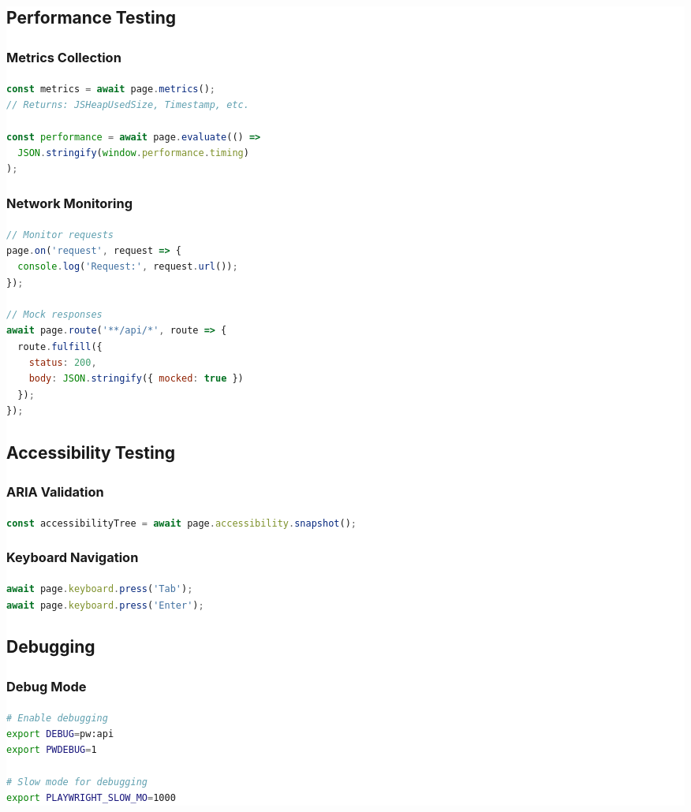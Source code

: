 ## Performance Testing

### Metrics Collection

```javascript
const metrics = await page.metrics();
// Returns: JSHeapUsedSize, Timestamp, etc.

const performance = await page.evaluate(() =>
  JSON.stringify(window.performance.timing)
);
```

### Network Monitoring

```javascript
// Monitor requests
page.on('request', request => {
  console.log('Request:', request.url());
});

// Mock responses
await page.route('**/api/*', route => {
  route.fulfill({
    status: 200,
    body: JSON.stringify({ mocked: true })
  });
});
```

## Accessibility Testing

### ARIA Validation

```javascript
const accessibilityTree = await page.accessibility.snapshot();
```

### Keyboard Navigation

```javascript
await page.keyboard.press('Tab');
await page.keyboard.press('Enter');
```

## Debugging

### Debug Mode

```bash
# Enable debugging
export DEBUG=pw:api
export PWDEBUG=1

# Slow mode for debugging
export PLAYWRIGHT_SLOW_MO=1000
```
